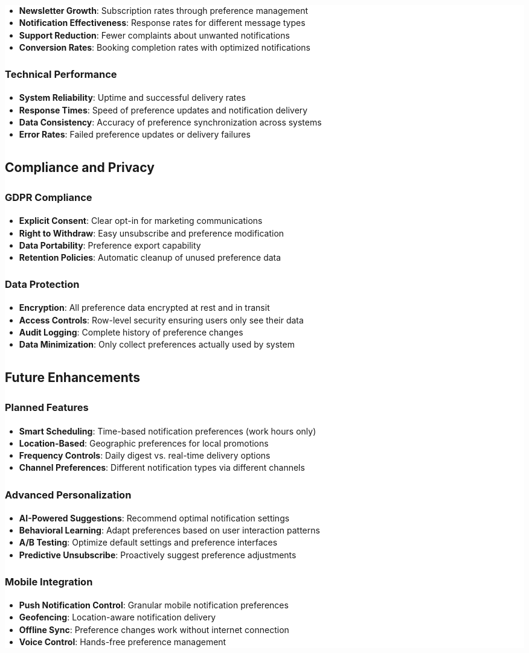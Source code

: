 - **Newsletter Growth**: Subscription rates through preference management
- **Notification Effectiveness**: Response rates for different message types
- **Support Reduction**: Fewer complaints about unwanted notifications
- **Conversion Rates**: Booking completion rates with optimized notifications

### Technical Performance

- **System Reliability**: Uptime and successful delivery rates
- **Response Times**: Speed of preference updates and notification delivery
- **Data Consistency**: Accuracy of preference synchronization across systems
- **Error Rates**: Failed preference updates or delivery failures

## Compliance and Privacy

### GDPR Compliance

- **Explicit Consent**: Clear opt-in for marketing communications
- **Right to Withdraw**: Easy unsubscribe and preference modification
- **Data Portability**: Preference export capability
- **Retention Policies**: Automatic cleanup of unused preference data

### Data Protection

- **Encryption**: All preference data encrypted at rest and in transit
- **Access Controls**: Row-level security ensuring users only see their data
- **Audit Logging**: Complete history of preference changes
- **Data Minimization**: Only collect preferences actually used by system

## Future Enhancements

### Planned Features

- **Smart Scheduling**: Time-based notification preferences (work hours only)
- **Location-Based**: Geographic preferences for local promotions
- **Frequency Controls**: Daily digest vs. real-time delivery options
- **Channel Preferences**: Different notification types via different channels

### Advanced Personalization

- **AI-Powered Suggestions**: Recommend optimal notification settings
- **Behavioral Learning**: Adapt preferences based on user interaction patterns
- **A/B Testing**: Optimize default settings and preference interfaces
- **Predictive Unsubscribe**: Proactively suggest preference adjustments

### Mobile Integration

- **Push Notification Control**: Granular mobile notification preferences
- **Geofencing**: Location-aware notification delivery
- **Offline Sync**: Preference changes work without internet connection
- **Voice Control**: Hands-free preference management
